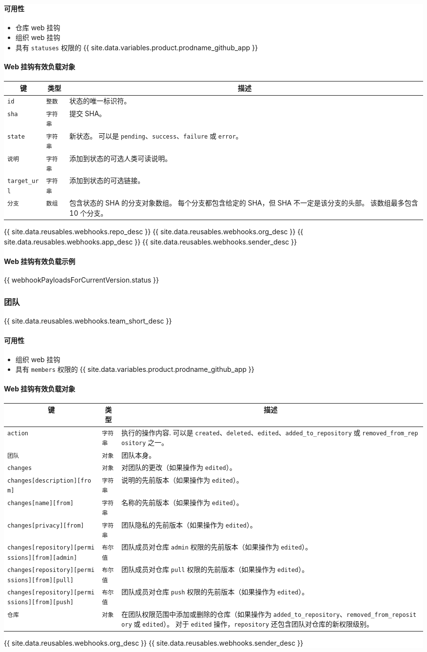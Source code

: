 #### 可用性

- 仓库 web 挂钩
- 组织 web 挂钩
- 具有 `statuses` 权限的 {{ site.data.variables.product.prodname_github_app }}

#### Web 挂钩有效负载对象

| 键            | 类型    | 描述                                                                  |
| ------------ | ----- | ------------------------------------------------------------------- |
| `id`         | `整数`  | 状态的唯一标识符。                                                           |
| `sha`        | `字符串` | 提交 SHA。                                                             |
| `state`      | `字符串` | 新状态。 可以是 `pending`、`success`、`failure` 或 `error`。                   |
| `说明`         | `字符串` | 添加到状态的可选人类可读说明。                                                     |
| `target_url` | `字符串` | 添加到状态的可选链接。                                                         |
| `分支`         | `数组`  | 包含状态的 SHA 的分支对象数组。 每个分支都包含给定的 SHA，但 SHA 不一定是该分支的头部。 该数组最多包含 10 个分支。 |
{{ site.data.reusables.webhooks.repo_desc }}
{{ site.data.reusables.webhooks.org_desc }}
{{ site.data.reusables.webhooks.app_desc }}
{{ site.data.reusables.webhooks.sender_desc }}

#### Web 挂钩有效负载示例

{{ webhookPayloadsForCurrentVersion.status }}

### 团队

{{ site.data.reusables.webhooks.team_short_desc }}

#### 可用性

- 组织 web 挂钩
- 具有 `members` 权限的 {{ site.data.variables.product.prodname_github_app }}

#### Web 挂钩有效负载对象

| 键                                               | 类型    | 描述                                                                                                                              |
| ----------------------------------------------- | ----- | ------------------------------------------------------------------------------------------------------------------------------- |
| `action`                                        | `字符串` | 执行的操作内容. 可以是 `created`、`deleted`、`edited`、`added_to_repository` 或 `removed_from_repository` 之一。                                 |
| `团队`                                            | `对象`  | 团队本身。                                                                                                                           |
| `changes`                                       | `对象`  | 对团队的更改（如果操作为 `edited`）。                                                                                                         |
| `changes[description][from]`                    | `字符串` | 说明的先前版本（如果操作为 `edited`）。                                                                                                        |
| `changes[name][from]`                           | `字符串` | 名称的先前版本（如果操作为 `edited`）。                                                                                                        |
| `changes[privacy][from]`                        | `字符串` | 团队隐私的先前版本（如果操作为 `edited`）。                                                                                                      |
| `changes[repository][permissions][from][admin]` | `布尔值` | 团队成员对仓库 `admin` 权限的先前版本（如果操作为 `edited`）。                                                                                        |
| `changes[repository][permissions][from][pull]`  | `布尔值` | 团队成员对仓库 `pull` 权限的先前版本（如果操作为 `edited`）。                                                                                         |
| `changes[repository][permissions][from][push]`  | `布尔值` | 团队成员对仓库 `push` 权限的先前版本（如果操作为 `edited`）。                                                                                         |
| `仓库`                                            | `对象`  | 在团队权限范围中添加或删除的仓库（如果操作为 `added_to_repository`、`removed_from_repository` 或 `edited`）。 对于 `edited` 操作，`repository` 还包含团队对仓库的新权限级别。 |
{{ site.data.reusables.webhooks.org_desc }}
{{ site.data.reusables.webhooks.sender_desc }}
